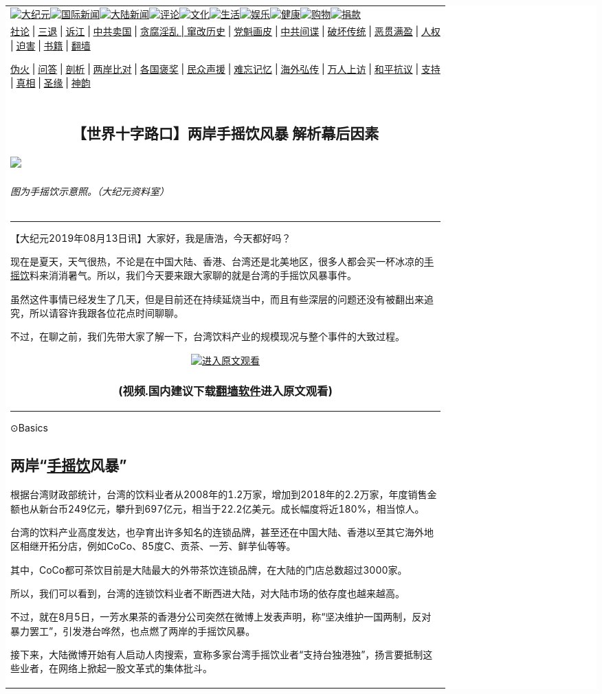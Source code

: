 <a name="1" id="1" target="_blank"></a><span id="1"></span>
<table border="0"><tr><td colspan="2" VALIGN=TOP><a href="https://github.com/asdfghy6/djy/blob/master/gb/nsc413.md#1"><img src="https://raw.githubusercontent.com/asdfghy6/1/master/t/djy/1.jpg" title="大纪元"></a><a href="https://github.com/asdfghy6/djy/blob/master/gb/n24hr.md#1"><img src="https://raw.githubusercontent.com/asdfghy6/1/master/t/djy/3.jpg" title="国际新闻"></a><a href="https://github.com/asdfghy6/djy/blob/master/gb/nsc413.md#1"><img src="https://raw.githubusercontent.com/asdfghy6/1/master/t/djy/4.jpg" title="大陆新闻"></a><a href="https://github.com/asdfghy6/djy/blob/master/gb/news392.md#1"><img src="https://raw.githubusercontent.com/asdfghy6/1/master/t/djy/5.jpg" title="评论"></a><a href="https://github.com/asdfghy6/djy/blob/master/gb/news2007.md#1"><img src="https://raw.githubusercontent.com/asdfghy6/1/master/t/djy/6.jpg" title="文化"></a><a href="https://github.com/asdfghy6/djy/blob/master/gb/news2008.md#1"><img src="https://raw.githubusercontent.com/asdfghy6/1/master/t/djy/7.jpg" title="生活"></a><a href="https://github.com/asdfghy6/djy/blob/master/gb/ncyule.md#1"><img src="https://raw.githubusercontent.com/asdfghy6/1/master/t/djy/8.jpg" title="娱乐"></a><a href="https://github.com/asdfghy6/djy/blob/master/gb/nsc1002.md#1"><img src="https://raw.githubusercontent.com/asdfghy6/1/master/t/djy/9.jpg" title="健康"><a href="https://www.youlucky.com"><img src="https://raw.githubusercontent.com/asdfghy6/1/master/t/djy/10.jpg" title="购物"></a><a href="https://www.supportepoch.org/donation?utm_medium=epochtimes&utm_source=referral&utm_campaign=donate_button_djyhomepage"><img src="https://raw.githubusercontent.com/asdfghy6/1/master/t/djy/12.jpg" title="捐款"></a></td></tr>
<tr><td colspan="2" VALIGN=TOP><a target="_blank" href="https://git.io/fjCRf">社论</a> | <a target="_blank" href="https://github.com/asdfghy6/djy/blob/master/gb/nf5657.md#1">三退</a> | <a target="_blank" href="https://github.com/asdfghy6/djy/blob/master/gb/nf6123.md#1">诉江</a> | <a target="_blank" href="https://github.com/asdfghy6/djy/blob/master/gb/nf1176117.md#1">中共卖国</a> | <a target="_blank" href="https://github.com/asdfghy6/djy/blob/master/gb/nf5773.md#1">贪腐淫乱 | <a target="_blank" href="https://github.com/asdfghy6/djy/blob/master/gb/nf1176115.md#1">窜改历史</a> | <a target="_blank" href="https://github.com/asdfghy6/djy/blob/master/gb/nf1176107.md#1">党魁画皮</a> | <a target="_blank" href="https://github.com/asdfghy6/djy/blob/master/gb/nf1320400.md#1">中共间谍</a> | <a target="_blank" href="https://github.com/asdfghy6/djy/blob/master/gb/nf1176114.md#1">破坏传统</a> | <a target="_blank" href="https://github.com/asdfghy6/djy/blob/master/gb/nf5287.md#1">恶贯满盈</a> | <a target="_blank" href="https://github.com/asdfghy6/djy/blob/master/gb/ncid278.md#1">人权</a> | <a target="_blank" href="https://github.com/asdfghy6/djy/blob/master/gb/nf1176111.md#1">迫害</a> | <a target="_blank" href="https://github.com/asdfghy6/djy/blob/master/gb/nf1235328.md#1">书籍</a> | <a target="_blank" href="https://github.com/asdfghy6/fq/blob/master/README.md?zsrh#1">翻墙</a></p><p><a target="_blank" href="https://github.com/asdfghy6/djy/blob/master/gb/nf5562.md#1">伪火</a> | <a target="_blank" href="https://github.com/asdfghy6/djy/blob/master/gb/nf4378.md#1">问答</a> | <a target="_blank" href="https://github.com/asdfghy6/djy/blob/master/gb/nf5792.md#1">剖析</a> | <a target="_blank" href="https://github.com/asdfghy6/djy/blob/master/gb/nf5735.md#1">两岸比对</a> | <a target="_blank" href="https://github.com/asdfghy6/djy/blob/master/gb/nf6119.md#1">各国褒奖</a> | <a target="_blank" href="https://github.com/asdfghy6/djy/blob/master/gb/nf6120.md#1">民众声援</a> | <a target="_blank" href="https://github.com/asdfghy6/djy/blob/master/gb/nf1188594.md#1">难忘记忆</a> | <a target="_blank" href="https://github.com/asdfghy6/djy/blob/master/gb/nf3180.md#1">海外弘传</a> | <a target="_blank" href="https://github.com/asdfghy6/djy/blob/master/gb/nf5410.md#1">万人上访</a> | <a target="_blank" href="https://github.com/asdfghy6/ntdtv/blob/master/gb/prog1530_1.md#1">和平抗议</a> | <a target="_blank" href="https://github.com/asdfghy6/djy/blob/master/gb/nf4386.md#1">支持</a> | <a target="_blank" href="https://github.com/asdfghy6/djy/blob/master/gb/nf4389.md#1">真相</a> | <a target="_blank" href="https://github.com/asdfghy6/djy/blob/master/gb/nf5790.md#1">圣缘</a> | <a target="_blank" href="https://github.com/asdfghy6/djy/blob/master/gb/nf4786.md#1">神韵</a></td></tr>
<tr><td VALIGN=TOP width="626"><h2 align=center>【世界十字路口】两岸手摇饮风暴 解析幕后因素</h2>
<img src="http://i.epochtimes.com/assets/uploads/2019/08/2ea01e24d24a774704bab6f6906abae3-600x400.jpg" />
<h6>图为手摇饮示意照。（大纪元资料室）
</h6>
<hr>
<p>【大纪元2019年08月13日讯】大家好，我是唐浩，今天都好吗？</p>
<p>现在是夏天，天气很热，不论是在中国大陆、香港、台湾还是北美地区，很多人都会买一杯冰凉的<a href="https://github.com/asdfghy6/djy/blob/master/gb/tag/%E6%89%8B%E6%91%87%E9%A5%AE.md">手摇饮</a>料来消消暑气。所以，我们今天要来跟大家聊的就是台湾的手摇饮风暴事件。</p>
<p>虽然这件事情已经发生了几天，但是目前还在持续延烧当中，而且有些深层的问题还没有被翻出来追究，所以请容许我跟各位花点时间聊聊。</p>
<p>不过，在聊之前，我们先带大家了解一下，台湾饮料产业的规模现况与整个事件的大致过程。</p>
<p><center><a src=""></a><a href="https://git.io/JeGhe"><img width="600" src="https://raw.githubusercontent.com/asdfghy6/djy/master/gb/300/djtsp.jpg" title="进入原文观看"  alt="进入原文观看"></a><h3 align=center>(视频.国内建议下载<a href="https://git.io/JesJV">翻墙软件</a>进入原文观看)</h3><hr><a src="https://www.youtube.com/embed/AhlrTRSjOxc" width="640" b="360" frameborder="0" allowfullscreen="allowfullscreen"></a></center>⊙Basics</p>
<h2>两岸“<a href="https://github.com/asdfghy6/djy/blob/master/gb/tag/%E6%89%8B%E6%91%87%E9%A5%AE.md">手摇饮</a>风暴”</h2>
<p>根据台湾财政部统计，台湾的饮料业者从2008年的1.2万家，增加到2018年的2.2万家，年度销售金额也从新台币249亿元，攀升到697亿元，相当于22.2亿美元。成长幅度将近180%，相当惊人。</p>
<p>台湾的饮料产业高度发达，也孕育出许多知名的连锁品牌，甚至还在中国大陆、香港以至其它海外地区相继开拓分店，例如CoCo、85度C、贡茶、一芳、鲜芋仙等等。</p>
<p>其中，CoCo都可茶饮目前是大陆最大的外带茶饮连锁品牌，在大陆的门店总数超过3000家。</p>
<p>所以，我们可以看到，台湾的连锁饮料业者不断西进大陆，对大陆市场的依存度也越来越高。</p>
<p>不过，就在8月5日，一芳水果茶的香港分公司突然在微博上发表声明，称“坚决维护一国两制，反对暴力罢工”，引发港台哗然，也点燃了两岸的手摇饮风暴。</p>
<p>接下来，大陆微博开始有人启动人肉搜索，宣称多家台湾手摇饮业者“支持台独港独”，扬言要抵制这些业者，在网络上掀起一股文革式的集体批斗。</p>